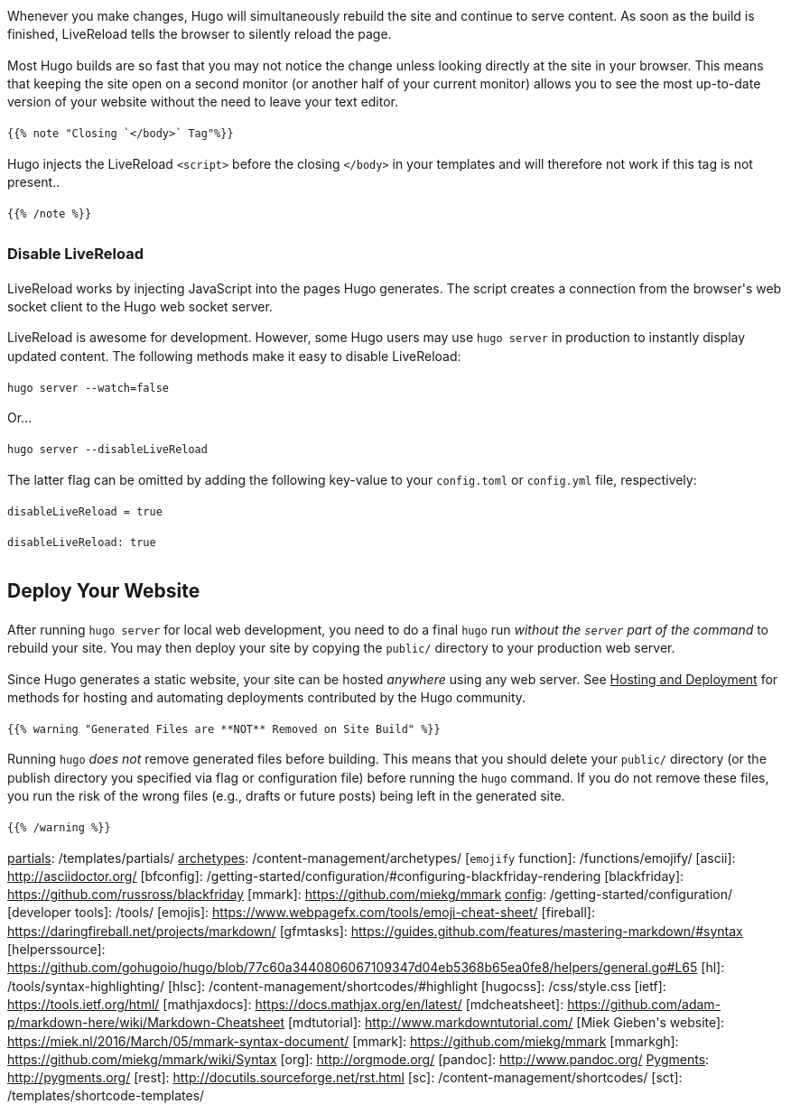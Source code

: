 Whenever you make changes, Hugo will simultaneously rebuild the site and continue to serve content. As soon as the build is finished, LiveReload tells the browser to silently reload the page.

Most Hugo builds are so fast that you may not notice the change unless looking directly at the site in your browser. This means that keeping the site open on a second monitor (or another half of your current monitor) allows you to see the most up-to-date version of your website without the need to leave your text editor.

```
{{% note "Closing `</body>` Tag"%}}
```
Hugo injects the LiveReload `<script>` before the closing `</body>` in your templates and will therefore not work if this tag is not present..
```
{{% /note %}}
```

### Disable LiveReload

LiveReload works by injecting JavaScript into the pages Hugo generates. The script creates a connection from the browser's web socket client to the Hugo web socket server.

LiveReload is awesome for development. However, some Hugo users may use `hugo server` in production to instantly display updated content. The following methods make it easy to disable LiveReload:

```
hugo server --watch=false
```

Or...

```
hugo server --disableLiveReload
```

The latter flag can be omitted by adding the following key-value to  your `config.toml` or `config.yml` file, respectively:

```
disableLiveReload = true
```

```
disableLiveReload: true
```

## Deploy Your Website

After running `hugo server` for local web development, you need to do a final `hugo` run *without the `server` part of the command* to rebuild your site. You may then deploy your site by copying the `public/` directory to your production web server.

Since Hugo generates a static website, your site can be hosted *anywhere* using any web server. See [Hosting and Deployment][hosting] for methods for hosting and automating deployments contributed by the Hugo community.

```
{{% warning "Generated Files are **NOT** Removed on Site Build" %}}
```
Running `hugo` *does not* remove generated files before building. This means that you should delete your `public/` directory (or the publish directory you specified via flag or configuration file) before running the `hugo` command. If you do not remove these files, you run the risk of the wrong files (e.g., drafts or future posts) being left in the generated site.
```
{{% /warning %}}
```


[@spf13]: https://twitter.com/@spf13
[Aerobatic]: https://www.aerobatic.com/
[Amazon S3]: http://aws.amazon.com/s3/
[Azure]: https://blogs.msdn.microsoft.com/acoat/2016/01/28/publish-a-static-web-site-using-azure-web-apps/
[CloudFront]: http://aws.amazon.com/cloudfront/ "Amazon CloudFront"
[contributing to it]: https://github.com/gohugoio/hugo
[DreamHost]: http://www.dreamhost.com/
[Firebase]: https://firebase.google.com/docs/hosting/ "Firebase static hosting"
[GitHub Pages]: https://pages.github.com/
[GitLab Pages]: https://about.gitlab.com/features/pages/
[Go language]: https://golang.org/
[GoDaddy]: https://www.godaddy.com/ "Godaddy.com Hosting"
[Google Cloud Storage]: http://cloud.google.com/storage/
[Heroku]: https://www.heroku.com/
[Jekyll]: http://jekyllrb.com/
[Jekyll]: https://jekyllrb.com/
[Middleman]: https://middlemanapp.com/
[Middleman]: https://middlemanapp.com/
[Nanoc]: http://nanoc.ws/
[Nanoc]: https://nanoc.ws/
[Netlify]: https://netlify.com
[rackspace]: https://www.rackspace.com/cloud/files
[static site generator]: /about/benefits/
[Rackspace]: https://www.rackspace.com/cloud/files
[static site generator]: /about/benefits/
[Surge]: https://surge.sh
[Ace]: /templates/alternatives/
[aliases]: /content-management/urls/#aliases
[Amber]: https://github.com/eknkc/amber
[content summaries]: /content-management/summaries/
[content types]: /content-management/types/
[Disqus]: https://disqus.com/
[Dynamic menu]: /templates/menus/
[Extremely fast]: https://github.com/bep/hugo-benchmark
[front matter]: /content-management/front-matter/
[functions]: /functions/
[Go]: http://golang.org/pkg/html/template/
[Google Analytics]: https://google-analytics.com/
[homepage]: /templates/homepage/
[hostanywhere]: /hosting-and-deployment/
[install]: /getting-started/installing/
[LiveReload]: /getting-started/usage/
[organization for your projects]: /getting-started/directory-structure/
[pagevars]: /variables/page/
[Permalink]: /content-management/urls/#permalinks
[Powerful theming]: /themes/
[Pretty URLs]: /content-management/urls/
[Pygments]: http://pygments.org/
[RSS]: /templates/rss/
[Shortcodes]: /content-management/shortcodes/
[sort content]: /templates/
[supported formats]: /content-management/formats/
[Syntax highlighting]: /tools/syntax-highlighting/
[table of contents]: /content-management/toc/
[taxonomies]: /content-management/taxonomies/
[URLs]: /content-management/urls/
["An Introduction to Static Site Generators", David Walsh]: https://davidwalsh.name/introduction-static-site-generators
["Static Site Generators", O-Reilly]: /documents/oreilly-static-site-generators.pdf
["Top 10 Static Website Generators", Netlify blog]: https://www.netlify.com/blog/2016/05/02/top-ten-static-website-generators/
[hugovwordpress]: https://gettingthingstech.com/hugo-vs.-wordpress-page-load-speed-comparison-hugo-leaves-wordpress-in-its-dust/
[StaticGen: Top Open-Source Static Site Generators (GitHub Stars)]: https://www.staticgen.com/
[dotcms]: https://dotcms.com/blog/post/the-resurgence-of-static
[installed]: /getting-started/installing/
[quick start]: /getting-started/quick-start/
[brew]: https://brew.sh/
[Chocolatey]: https://chocolatey.org/
[content]: /content-management/
[@dhersam]: https://github.com/dhersam
[forum]: https://discourse.gohugo.io
[mage]: https://github.com/magefile/mage
[dep]: https://github.com/golang/dep
[highlight shortcode]: /content-management/shortcodes/#highlight
[installgit]: http://git-scm.com/
[installgo]: https://golang.org/dl/
[Path Editor]: https://patheditor2.codeplex.com/
[pygments]: http://pygments.org
[quickstart]: /getting-started/quick-start/
[redhatforum]: https://discourse.gohugo.io/t/solved-fedora-copr-repository-out-of-service/2491
[releases]: https://github.com/gohugoio/hugo/releases
[snaps]: http://snapcraft.io/docs/core/install
[windowsarch]: https://esupport.trendmicro.com/en-us/home/pages/technical-support/1038680.aspx
[Windows Environment Variables Editor]: http://eveditor.com/
[commands]: /commands/
[config]: /getting-started/configuration/
[dirs]: /getting-started/directory-structure/
[front matter]: /content-management/front-matter/
[hosting]: /hosting-and-deployment/
[install]: /getting-started/installing/
[archetypes]: /content-management/archetypes/
[configuration directives]: /getting-started/configuration/#all-variables-yaml
[`content`]: /content-management/organization/
[content section]: /content-management/sections/
[content types]: /content-management/types/
[data templates]: /templates/data-templates/
[homepage]: /templates/homepage/
[`layouts`]: /templates/
[`static`]: /content-management/static-files/
[lists]: /templates/list/
[pagevars]: /variables/page/
[partials]: /templates/partials/
[searchconsole]: https://support.google.com/analytics/answer/1142414?hl=en
[singles]: /templates/single-page-templates/
[starters]: /tools/starter-kits/
[taxonomies]: /content-management/taxonomies/
[taxonomy templates]: /templates/taxonomy-templates/
[types]: /content-management/types/
[`.Site.Params`]: /variables/site/
[directory structure]: /getting-started/directory-structure
[json]: https://www.ecma-international.org/publications/files/ECMA-ST/ECMA-404.pdf "Specification for JSON, JavaScript Object Notation"
[lookup order]: /templates/lookup-order/
[Output Formats]: /templates/output-formats/
[templates]: /templates/
[toml]: https://github.com/toml-lang/toml
[yaml]: http://yaml.org/spec/
[goprimer]: /templates/introduction/
[hugothemes]: http://themes.gohugo.io/
[customizethemes]: /themes/customizing/
[flag]: /getting-started/usage/ "See the full list of flags in Hugo's basic usage."
[install]: /getting-started/installing/
[config]: /getting-started/configuration/  "Learn how to customize your Hugo website configuration file in yaml, toml, or json."
[themesrepo]: https://github.com/gohugoio/hugoThemes
[archetypes]: /content-management/archetypes/
[lookup]: /templates/lookup-order/
[partials]: /templates/partials/<a name="themes.creating.md"></a>
[archetypes]: /content-management/archetypes/
[`emojify` function]: /functions/emojify/
[ascii]: http://asciidoctor.org/
[bfconfig]: /getting-started/configuration/#configuring-blackfriday-rendering
[blackfriday]: https://github.com/russross/blackfriday
[mmark]: https://github.com/miekg/mmark
[config]: /getting-started/configuration/
[developer tools]: /tools/
[emojis]: https://www.webpagefx.com/tools/emoji-cheat-sheet/
[fireball]: https://daringfireball.net/projects/markdown/
[gfmtasks]: https://guides.github.com/features/mastering-markdown/#syntax
[helperssource]: https://github.com/gohugoio/hugo/blob/77c60a3440806067109347d04eb5368b65ea0fe8/helpers/general.go#L65
[hl]: /tools/syntax-highlighting/
[hlsc]: /content-management/shortcodes/#highlight
[hugocss]: /css/style.css
[ietf]: https://tools.ietf.org/html/
[mathjaxdocs]: https://docs.mathjax.org/en/latest/
[mdcheatsheet]: https://github.com/adam-p/markdown-here/wiki/Markdown-Cheatsheet
[mdtutorial]: http://www.markdowntutorial.com/
[Miek Gieben's website]: https://miek.nl/2016/March/05/mmark-syntax-document/
[mmark]: https://github.com/miekg/mmark
[mmarkgh]: https://github.com/miekg/mmark/wiki/Syntax
[org]: http://orgmode.org/
[pandoc]: http://www.pandoc.org/
[Pygments]: http://pygments.org/
[rest]: http://docutils.sourceforge.net/rst.html
[sc]: /content-management/shortcodes/
[sct]: /templates/shortcode-templates/